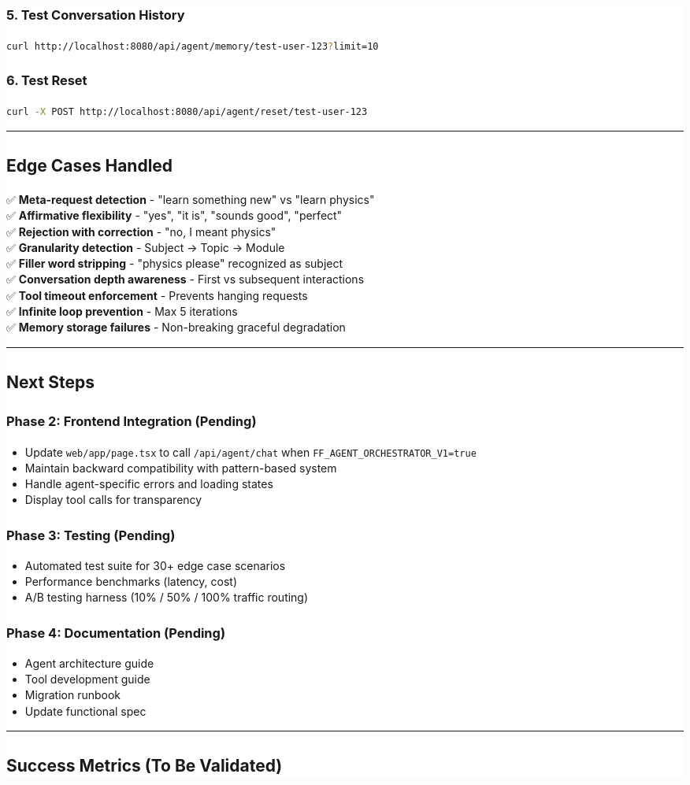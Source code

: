 ### 5. Test Conversation History

```bash
curl http://localhost:8080/api/agent/memory/test-user-123?limit=10
```

### 6. Test Reset

```bash
curl -X POST http://localhost:8080/api/agent/reset/test-user-123
```

---

## Edge Cases Handled

✅ **Meta-request detection** - "learn something new" vs "learn physics"  
✅ **Affirmative flexibility** - "yes", "it is", "sounds good", "perfect"  
✅ **Rejection with correction** - "no, I meant physics"  
✅ **Granularity detection** - Subject → Topic → Module  
✅ **Filler word stripping** - "physics please" recognized as subject  
✅ **Conversation depth awareness** - First vs subsequent interactions  
✅ **Tool timeout enforcement** - Prevents hanging requests  
✅ **Infinite loop prevention** - Max 5 iterations  
✅ **Memory storage failures** - Non-breaking graceful degradation  

---

## Next Steps

### Phase 2: Frontend Integration (Pending)
- Update `web/app/page.tsx` to call `/api/agent/chat` when `FF_AGENT_ORCHESTRATOR_V1=true`
- Maintain backward compatibility with pattern-based system
- Handle agent-specific errors and loading states
- Display tool calls for transparency

### Phase 3: Testing (Pending)
- Automated test suite for 30+ edge case scenarios
- Performance benchmarks (latency, cost)
- A/B testing harness (10% / 50% / 100% traffic routing)

### Phase 4: Documentation (Pending)
- Agent architecture guide
- Tool development guide
- Migration runbook
- Update functional spec

---

## Success Metrics (To Be Validated)
